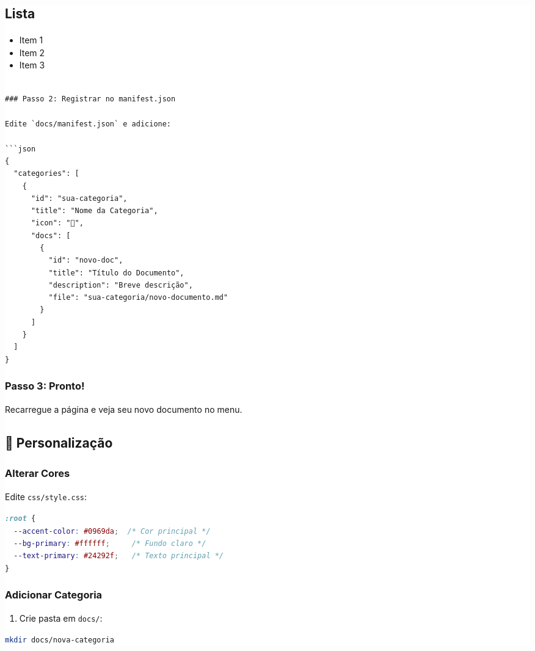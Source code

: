 ## Lista

- Item 1
- Item 2
- Item 3
```

### Passo 2: Registrar no manifest.json

Edite `docs/manifest.json` e adicione:

```json
{
  "categories": [
    {
      "id": "sua-categoria",
      "title": "Nome da Categoria",
      "icon": "🎯",
      "docs": [
        {
          "id": "novo-doc",
          "title": "Título do Documento",
          "description": "Breve descrição",
          "file": "sua-categoria/novo-documento.md"
        }
      ]
    }
  ]
}
```

### Passo 3: Pronto!

Recarregue a página e veja seu novo documento no menu.

## 🎨 Personalização

### Alterar Cores

Edite `css/style.css`:

```css
:root {
  --accent-color: #0969da;  /* Cor principal */
  --bg-primary: #ffffff;     /* Fundo claro */
  --text-primary: #24292f;   /* Texto principal */
}
```

### Adicionar Categoria

1. Crie pasta em `docs/`:
```bash
mkdir docs/nova-categoria
```
